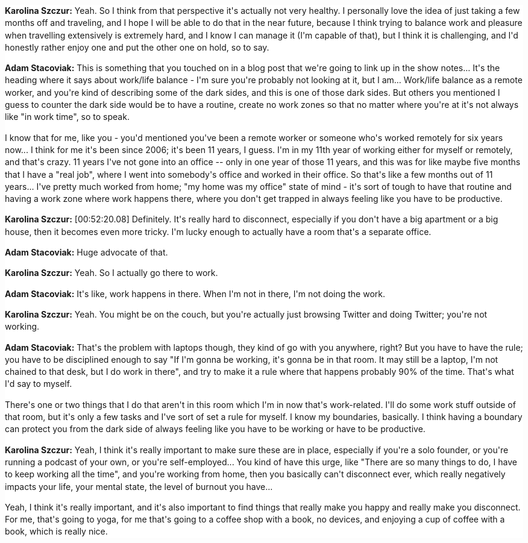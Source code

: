 **Karolina Szczur:** Yeah. So I think from that perspective it's actually not very healthy. I personally love the idea of just taking a few months off and traveling, and I hope I will be able to do that in the near future, because I think trying to balance work and pleasure when travelling extensively is extremely hard, and I know I can manage it (I'm capable of that), but I think it is challenging, and I'd honestly rather enjoy one and put the other one on hold, so to say.

**Adam Stacoviak:** This is something that you touched on in a blog post that we're going to link up in the show notes... It's the heading where it says about work/life balance - I'm sure you're probably not looking at it, but I am... Work/life balance as a remote worker, and you're kind of describing some of the dark sides, and this is one of those dark sides. But others you mentioned I guess to counter the dark side would be to have a routine, create no work zones so that no matter where you're at it's not always like "in work time", so to speak.

I know that for me, like you - you'd mentioned you've been a remote worker or someone who's worked remotely for six years now... I think for me it's been since 2006; it's been 11 years, I guess. I'm in my 11th year of working either for myself or remotely, and that's crazy. 11 years I've not gone into an office -- only in one year of those 11 years, and this was for like maybe five months that I have a "real job", where I went into somebody's office and worked in their office. So that's like a few months out of 11 years... I've pretty much worked from home; "my home was my office" state of mind - it's sort of tough to have that routine and having a work zone where work happens there, where you don't get trapped in always feeling like you have to be productive.

**Karolina Szczur:** \[00:52:20.08\] Definitely. It's really hard to disconnect, especially if you don't have a big apartment or a big house, then it becomes even more tricky. I'm lucky enough to actually have a room that's a separate office.

**Adam Stacoviak:** Huge advocate of that.

**Karolina Szczur:** Yeah. So I actually go there to work.

**Adam Stacoviak:** It's like, work happens in there. When I'm not in there, I'm not doing the work.

**Karolina Szczur:** Yeah. You might be on the couch, but you're actually just browsing Twitter and doing Twitter; you're not working.

**Adam Stacoviak:** That's the problem with laptops though, they kind of go with you anywhere, right? But you have to have the rule; you have to be disciplined enough to say "If I'm gonna be working, it's gonna be in that room. It may still be a laptop, I'm not chained to that desk, but I do work in there", and try to make it a rule where that happens probably 90% of the time. That's what I'd say to myself.

There's one or two things that I do that aren't in this room which I'm in now that's work-related. I'll do some work stuff outside of that room, but it's only a few tasks and I've sort of set a rule for myself. I know my boundaries, basically. I think having a boundary can protect you from the dark side of always feeling like you have to be working or have to be productive.

**Karolina Szczur:** Yeah, I think it's really important to make sure these are in place, especially if you're a solo founder, or you're running a podcast of your own, or you're self-employed... You kind of have this urge, like "There are so many things to do, I have to keep working all the time", and you're working from home, then you basically can't disconnect ever, which really negatively impacts your life, your mental state, the level of burnout you have...

Yeah, I think it's really important, and it's also important to find things that really make you happy and really make you disconnect. For me, that's going to yoga, for me that's going to a coffee shop with a book, no devices, and enjoying a cup of coffee with a book, which is really nice.
